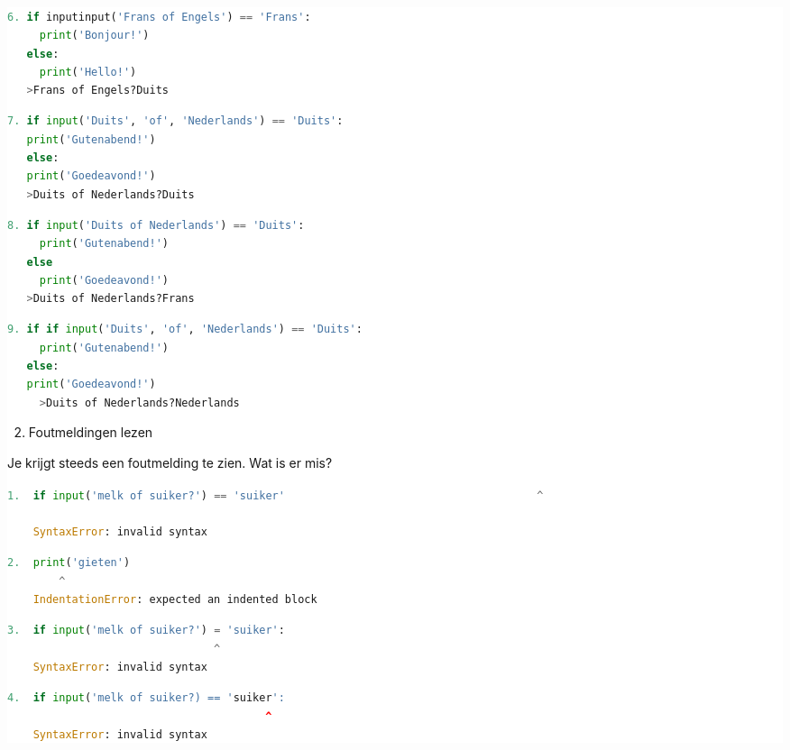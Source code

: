 ```python
```
```python
6. if inputinput('Frans of Engels') == 'Frans':
     print('Bonjour!')
   else:
     print('Hello!')
   >Frans of Engels?Duits  
```
```python
7. if input('Duits', 'of', 'Nederlands') == 'Duits':
   print('Gutenabend!')
   else:
   print('Goedeavond!')
   >Duits of Nederlands?Duits  
```
```python
8. if input('Duits of Nederlands') == 'Duits':
     print('Gutenabend!')
   else
     print('Goedeavond!')
   >Duits of Nederlands?Frans  
```
```python
9. if if input('Duits', 'of', 'Nederlands') == 'Duits':
     print('Gutenabend!')
   else:
   print('Goedeavond!')
     >Duits of Nederlands?Nederlands  
```

 <div style="page-break-after: always;"></div>

2) Foutmeldingen lezen

Je krijgt steeds een foutmelding te zien. Wat is er mis?

```python
1.  if input('melk of suiker?') == 'suiker'                                       ^
    
    SyntaxError: invalid syntax
```

```python
2.  print('gieten')
        ^
    IndentationError: expected an indented block
```

```python
3.  if input('melk of suiker?') = 'suiker':
                                ^
    SyntaxError: invalid syntax
```

```python
4.  if input('melk of suiker?) == 'suiker':
                                        ^
    SyntaxError: invalid syntax
```

   
